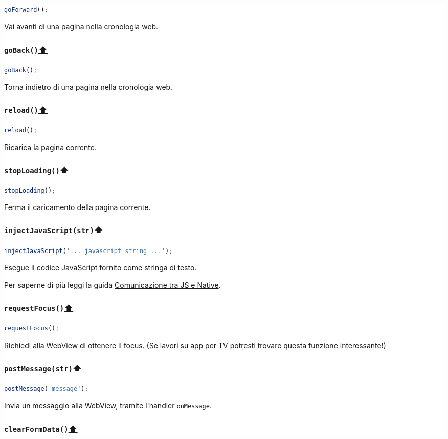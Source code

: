 ```javascript
goForward();
```

Vai avanti di una pagina nella cronologia web.

### `goBack()`[⬆](#methods-index)

```javascript
goBack();
```

Torna indietro di una pagina nella cronologia web.

### `reload()`[⬆](#methods-index)

```javascript
reload();
```

Ricarica la pagina corrente.

### `stopLoading()`[⬆](#methods-index)

```javascript
stopLoading();
```

Ferma il caricamento della pagina corrente.

### `injectJavaScript(str)`[⬆](#methods-index)

```javascript
injectJavaScript('... javascript string ...');
```

Esegue il codice JavaScript fornito come stringa di testo.

Per saperne di più leggi la guida [Comunicazione tra JS e Native](Guide.italian.md#comunicazione-tra-js-e-native).

### `requestFocus()`[⬆](#methods-index)

```javascript
requestFocus();
```

Richiedi alla WebView di ottenere il focus. (Se lavori su app per TV potresti trovare questa funzione interessante!)

### `postMessage(str)`[⬆](#methods-index)

```javascript
postMessage('message');
```

Invia un messaggio alla WebView, tramite l'handler [`onMessage`](Reference.italian.md#onmessage).

### `clearFormData()`[⬆](#methods-index)
